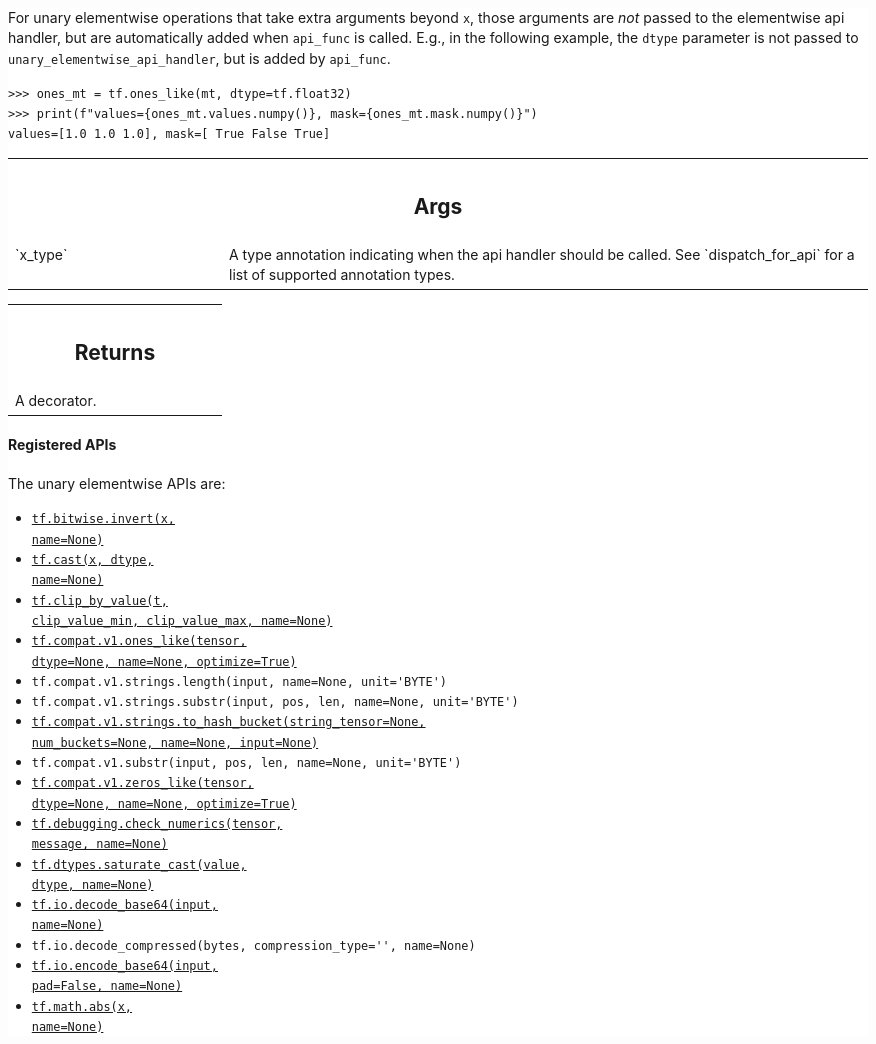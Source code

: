 For unary elementwise operations that take extra arguments beyond `x`, those
arguments are *not* passed to the elementwise api handler, but are
automatically added when `api_func` is called.  E.g., in the following
example, the `dtype` parameter is not passed to
`unary_elementwise_api_handler`, but is added by `api_func`.

```
>>> ones_mt = tf.ones_like(mt, dtype=tf.float32)
>>> print(f"values={ones_mt.values.numpy()}, mask={ones_mt.mask.numpy()}")
values=[1.0 1.0 1.0], mask=[ True False True]
```


 <table class="responsive fixed orange">
<colgroup><col width="214px"><col></colgroup>
<tr><th colspan="2"><h2 class="add-link">Args</h2></th></tr>

<tr>
<td>
`x_type`
</td>
<td>
A type annotation indicating when the api handler should be called.
See `dispatch_for_api` for a list of supported annotation types.
</td>
</tr>
</table>




 <table class="responsive fixed orange">
<colgroup><col width="214px"><col></colgroup>
<tr><th colspan="2"><h2 class="add-link">Returns</h2></th></tr>
<tr class="alt">
<td colspan="2">
A decorator.
</td>
</tr>

</table>


#### Registered APIs

The unary elementwise APIs are:

* <a href="../../tf/bitwise/invert.md"><code>tf.bitwise.invert(x, name=None)</code></a>
* <a href="../../tf/cast.md"><code>tf.cast(x, dtype, name=None)</code></a>
* <a href="../../tf/clip_by_value.md"><code>tf.clip_by_value(t, clip_value_min, clip_value_max, name=None)</code></a>
* <a href="../../tf/compat/v1/ones_like.md"><code>tf.compat.v1.ones_like(tensor, dtype=None, name=None, optimize=True)</code></a>
* `tf.compat.v1.strings.length(input, name=None, unit='BYTE')`
* `tf.compat.v1.strings.substr(input, pos, len, name=None, unit='BYTE')`
* <a href="../../tf/compat/v1/string_to_hash_bucket.md"><code>tf.compat.v1.strings.to_hash_bucket(string_tensor=None, num_buckets=None, name=None, input=None)</code></a>
* `tf.compat.v1.substr(input, pos, len, name=None, unit='BYTE')`
* <a href="../../tf/compat/v1/zeros_like.md"><code>tf.compat.v1.zeros_like(tensor, dtype=None, name=None, optimize=True)</code></a>
* <a href="../../tf/debugging/check_numerics.md"><code>tf.debugging.check_numerics(tensor, message, name=None)</code></a>
* <a href="../../tf/dtypes/saturate_cast.md"><code>tf.dtypes.saturate_cast(value, dtype, name=None)</code></a>
* <a href="../../tf/io/decode_base64.md"><code>tf.io.decode_base64(input, name=None)</code></a>
* `tf.io.decode_compressed(bytes, compression_type='', name=None)`
* <a href="../../tf/io/encode_base64.md"><code>tf.io.encode_base64(input, pad=False, name=None)</code></a>
* <a href="../../tf/math/abs.md"><code>tf.math.abs(x, name=None)</code></a>
